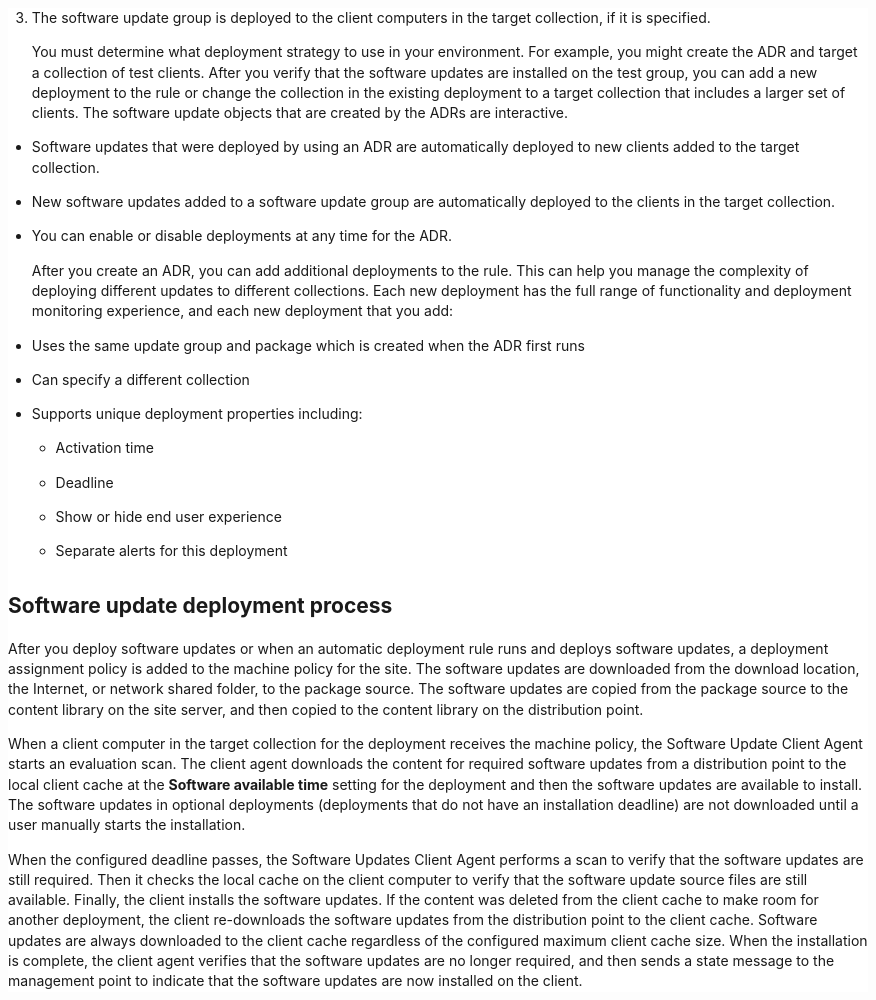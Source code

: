 3. The software update group is deployed to the client computers in the target collection, if it is specified.  

   You must determine what deployment strategy to use in your environment. For example, you might create the ADR and target a collection of test clients. After you verify that the software updates are installed on the test group, you can add a new deployment to the rule or change the collection in the existing deployment  to a target collection that includes a larger set of clients. The software update objects that are created by the ADRs are interactive.  

- Software updates that were deployed by using an ADR are automatically deployed to new clients added to the target collection.  

- New software updates added to a software update group are automatically deployed to the clients in the target collection.  

- You can enable or disable deployments at any time for the ADR.  

  After you create an ADR, you can add additional deployments to the rule. This can help you manage the complexity of deploying different updates to different collections. Each new deployment has the full range of functionality and deployment monitoring experience, and each new deployment that you add:  

- Uses the same update group and package which is created when the ADR first runs  

- Can specify a different collection  

- Supports unique deployment properties including:  

  -   Activation time  

  -   Deadline  

  -   Show or hide end user experience  

  -   Separate alerts for this deployment  

##  <a name="BKMK_DeploymentProcess"></a> Software update deployment process  
 After you deploy software updates or when an automatic deployment rule runs and deploys software updates, a deployment assignment policy is added to the machine policy for the site. The software updates are downloaded from the download location, the Internet, or network shared folder, to the package source. The software updates are copied from the package source to the content library on the site server, and then copied to the content library on the distribution point.  

 When a client computer in the target collection for the deployment receives the machine policy, the Software Update Client Agent starts an evaluation scan. The client agent downloads the content for required software updates from a distribution point to the local client cache at the **Software available time** setting for the deployment and then the software updates are available to install. The software updates in optional deployments (deployments that do not have an installation deadline) are not downloaded until a user manually starts the installation.  

 When the configured deadline passes, the Software Updates Client Agent performs a scan to verify that the software updates are still required. Then it checks the local cache on the client computer to verify that the software update source files are still available. Finally, the client installs the software updates. If the content was deleted from the client cache to make room for another deployment, the client re-downloads the software updates from the distribution point to the client cache. Software updates are always downloaded to the client cache regardless of the configured maximum client cache size. When the installation is complete, the client agent verifies that the software updates are no longer required, and then sends a state message to the management point to indicate that the software updates are now installed on the client.  
